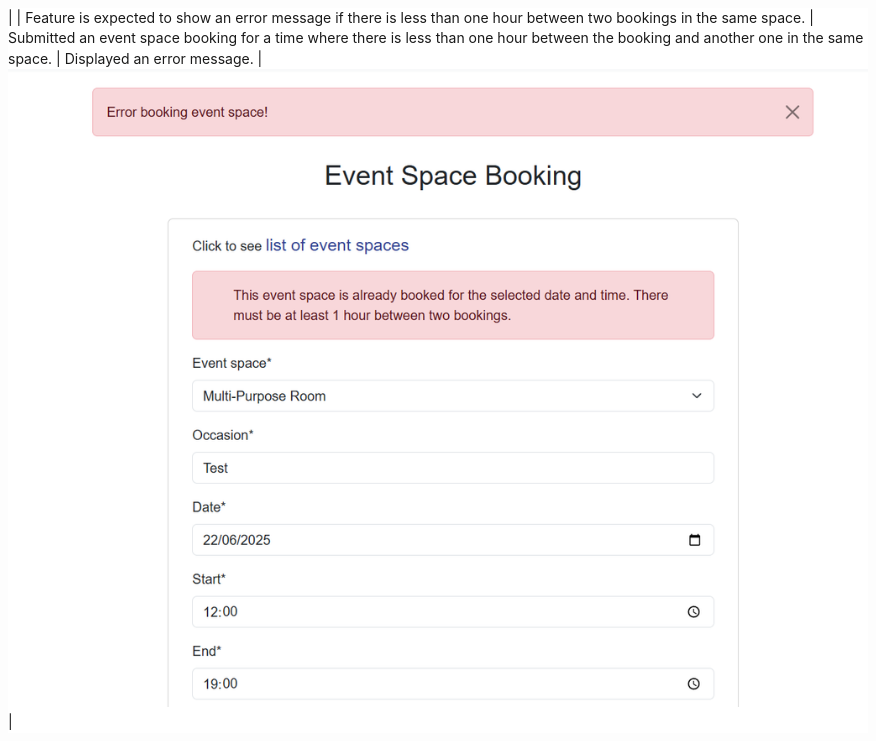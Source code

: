 |  | Feature is expected to show an error message if there is less than one hour between two bookings in the same space. | Submitted an event space booking for a time where there is less than one hour between the booking and another one in the same space. | Displayed an error message. | ![screenshot](documentation/features/booking-error-duplicate.png) |